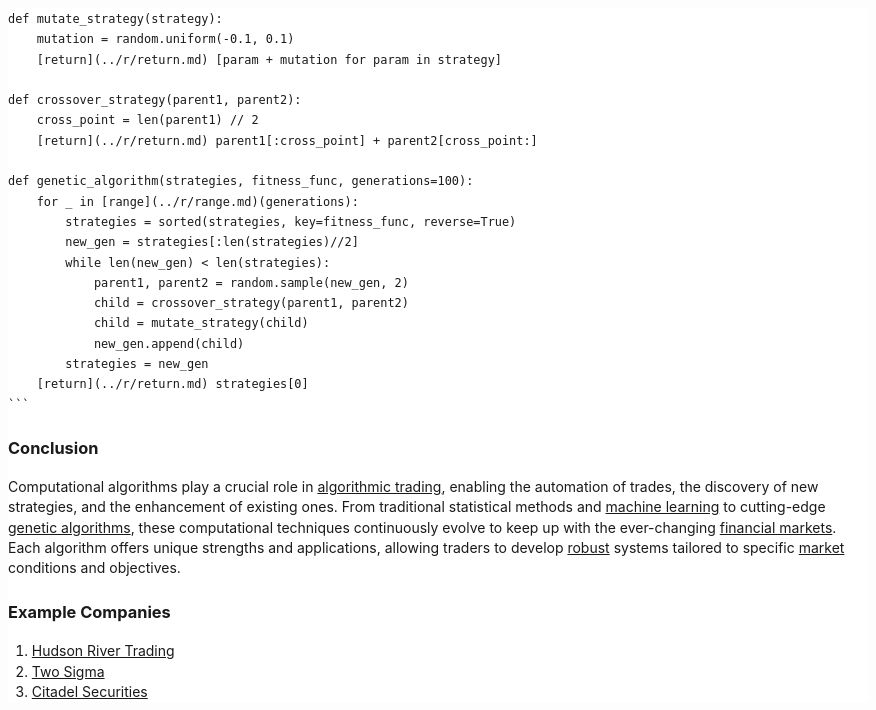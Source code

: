     def mutate_strategy(strategy):
        mutation = random.uniform(-0.1, 0.1)
        [return](../r/return.md) [param + mutation for param in strategy]

    def crossover_strategy(parent1, parent2):
        cross_point = len(parent1) // 2
        [return](../r/return.md) parent1[:cross_point] + parent2[cross_point:]

    def genetic_algorithm(strategies, fitness_func, generations=100):
        for _ in [range](../r/range.md)(generations):
            strategies = sorted(strategies, key=fitness_func, reverse=True)
            new_gen = strategies[:len(strategies)//2]
            while len(new_gen) < len(strategies):
                parent1, parent2 = random.sample(new_gen, 2)
                child = crossover_strategy(parent1, parent2)
                child = mutate_strategy(child)
                new_gen.append(child)
            strategies = new_gen
        [return](../r/return.md) strategies[0]
    ```

### Conclusion

Computational algorithms play a crucial role in [algorithmic trading](../a/algorithmic_trading.md), enabling the automation of trades, the discovery of new strategies, and the enhancement of existing ones. From traditional statistical methods and [machine learning](../m/machine_learning.md) to cutting-edge [genetic algorithms](../g/genetic_algorithms_in_trading.md), these computational techniques continuously evolve to keep up with the ever-changing [financial markets](../f/financial_market.md). Each algorithm offers unique strengths and applications, allowing traders to develop [robust](../r/robust.md) systems tailored to specific [market](../m/market.md) conditions and objectives.

### Example Companies

1. [Hudson River Trading](https://www.hudsonrivertrading.com)
2. [Two Sigma](https://www.twosigma.com)
3. [Citadel Securities](https://www.citadelsecurities.com)
